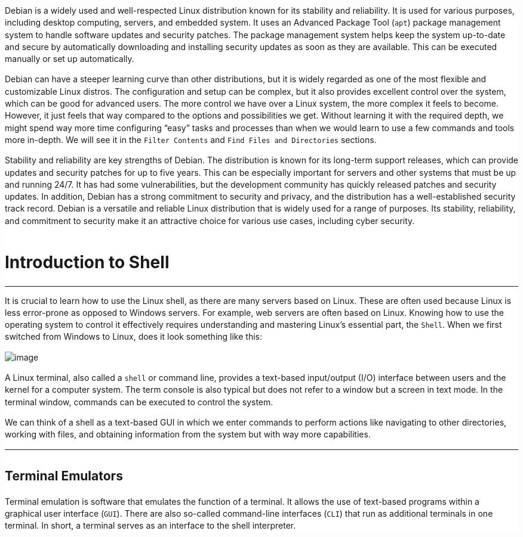 Debian is a widely used and well-respected Linux distribution known for its stability and reliability. It is used for various purposes, including desktop computing, servers, and embedded system. It uses an Advanced Package Tool (`apt`) package management system to handle software updates and security patches. The package management system helps keep the system up-to-date and secure by automatically downloading and installing security updates as soon as they are available. This can be executed manually or set up automatically.

Debian can have a steeper learning curve than other distributions, but it is widely regarded as one of the most flexible and customizable Linux distros. The configuration and setup can be complex, but it also provides excellent control over the system, which can be good for advanced users. The more control we have over a Linux system, the more complex it feels to become. However, it just feels that way compared to the options and possibilities we get. Without learning it with the required depth, we might spend way more time configuring “easy” tasks and processes than when we would learn to use a few commands and tools more in-depth. We will see it in the `Filter Contents` and `Find Files and Directories` sections.

Stability and reliability are key strengths of Debian. The distribution is known for its long-term support releases, which can provide updates and security patches for up to five years. This can be especially important for servers and other systems that must be up and running 24/7. It has had some vulnerabilities, but the development community has quickly released patches and security updates. In addition, Debian has a strong commitment to security and privacy, and the distribution has a well-established security track record. Debian is a versatile and reliable Linux distribution that is widely used for a range of purposes. Its stability, reliability, and commitment to security make it an attractive choice for various use cases, including cyber security.

# Introduction to Shell

---

It is crucial to learn how to use the Linux shell, as there are many servers based on Linux. These are often used because Linux is less error-prone as opposed to Windows servers. For example, web servers are often based on Linux. Knowing how to use the operating system to control it effectively requires understanding and mastering Linux’s essential part, the `Shell`. When we first switched from Windows to Linux, does it look something like this:

![image](https://academy.hackthebox.com/storage/modules/18/first_linux2.png)

A Linux terminal, also called a `shell` or command line, provides a text-based input/output (I/O) interface between users and the kernel for a computer system. The term console is also typical but does not refer to a window but a screen in text mode. In the terminal window, commands can be executed to control the system.

We can think of a shell as a text-based GUI in which we enter commands to perform actions like navigating to other directories, working with files, and obtaining information from the system but with way more capabilities.

---

## Terminal Emulators

Terminal emulation is software that emulates the function of a terminal. It allows the use of text-based programs within a graphical user interface (`GUI`). There are also so-called command-line interfaces (`CLI`) that run as additional terminals in one terminal. In short, a terminal serves as an interface to the shell interpreter.
